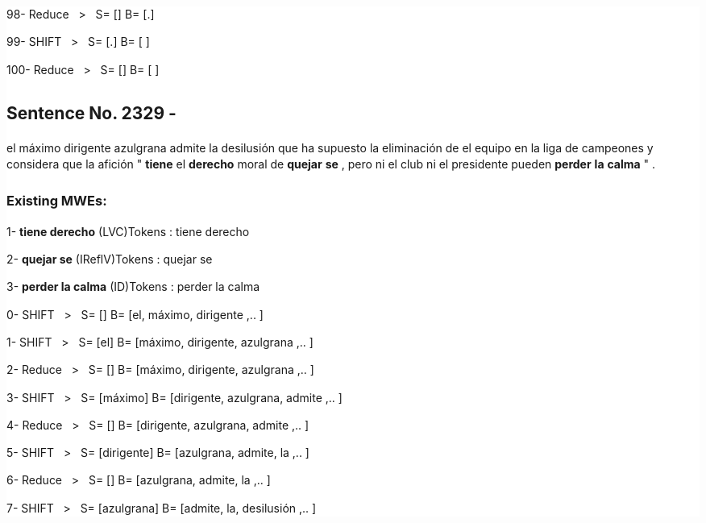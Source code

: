 

98- Reduce&nbsp;&nbsp;&nbsp;>&nbsp;&nbsp;&nbsp;S= []   B= [.]



99- SHIFT&nbsp;&nbsp;&nbsp;>&nbsp;&nbsp;&nbsp;S= [.]   B= [ ]



100- Reduce&nbsp;&nbsp;&nbsp;>&nbsp;&nbsp;&nbsp;S= []   B= [ ]

## Sentence No. 2329 - 
el máximo dirigente azulgrana admite la desilusión que ha supuesto la eliminación de el equipo en la liga de campeones y considera que la afición " **tiene** el **derecho** moral de **quejar** **se** , pero ni el club ni el presidente pueden **perder** **la** **calma** " . 
### Existing MWEs: 
1- **tiene derecho** (LVC)Tokens : 
tiene
derecho


2- **quejar se** (IReflV)Tokens : 
quejar
se


3- **perder la calma** (ID)Tokens : 
perder
la
calma





0- SHIFT&nbsp;&nbsp;&nbsp;>&nbsp;&nbsp;&nbsp;S= []   B= [el, máximo, dirigente ,.. ]



1- SHIFT&nbsp;&nbsp;&nbsp;>&nbsp;&nbsp;&nbsp;S= [el]   B= [máximo, dirigente, azulgrana ,.. ]



2- Reduce&nbsp;&nbsp;&nbsp;>&nbsp;&nbsp;&nbsp;S= []   B= [máximo, dirigente, azulgrana ,.. ]



3- SHIFT&nbsp;&nbsp;&nbsp;>&nbsp;&nbsp;&nbsp;S= [máximo]   B= [dirigente, azulgrana, admite ,.. ]



4- Reduce&nbsp;&nbsp;&nbsp;>&nbsp;&nbsp;&nbsp;S= []   B= [dirigente, azulgrana, admite ,.. ]



5- SHIFT&nbsp;&nbsp;&nbsp;>&nbsp;&nbsp;&nbsp;S= [dirigente]   B= [azulgrana, admite, la ,.. ]



6- Reduce&nbsp;&nbsp;&nbsp;>&nbsp;&nbsp;&nbsp;S= []   B= [azulgrana, admite, la ,.. ]



7- SHIFT&nbsp;&nbsp;&nbsp;>&nbsp;&nbsp;&nbsp;S= [azulgrana]   B= [admite, la, desilusión ,.. ]


